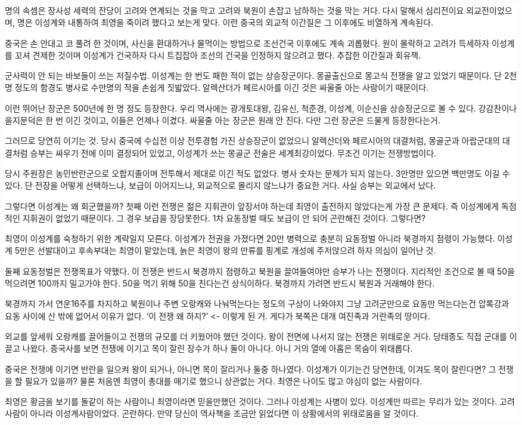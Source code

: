 명의 속셈은 장사성 세력의 잔당이 고려와 연계되는 것을 막고 고려와 북원이 손잡고 남하하는 것을 막는 거다. 다시 말해서 심리전이요 외교전이었으며, 명은 이성계와 내통하여 최영을 죽이려 했다고 보는게 맞다. 이런 중국의 외교적 이간질은 그 이후에도 비열하게 계속된다. 

  


중국은 손 안대고 코 풀려 한 것이며, 사신을 환대하거나 물먹이는 방법으로 조선건국 이후에도 계속 괴롭혔다. 원이 몰락하고 고려가 득세하자 이성계를 꼬셔 견제한 것이며 이성계가 건국하자 다시 트집잡아 조선의 건국을 인정하지 않으려고 했다. 추잡한 이간질과 회유책. 

  


군사력이 안 되는 바보들이 쓰는 저질수법. 이성계는 한 번도 패한 적이 없는 상승장군이다. 몽골출신으로 몽고식 전쟁을 알고 있었기 때문이다. 단 2천명 정도의 함경도 병사로 수만명의 적을 손쉽게 짓밟았다. 알렉산더가 페르시아를 이긴 것은 싸울줄 아는 사람이기 때문이다. 

  


이런 뛰어난 장군은 500년에 한 명 정도 등장한다. 우리 역사에는 광개토대왕, 김유신, 척준경, 이성계, 이순신을 상승장군으로 볼 수 있다. 강감찬이나 을지문덕은 한 번 이긴 것이고, 이들은 언제나 이겼다. 싸울줄 아는 장군은 원래 안 진다. 다만 그런 장군은 드물게 등장한다는거. 

  


그러므로 당연히 이기는 것. 당시 중국에 수십전 이상 전투경험 가진 상승장군이 없었으니 알렉산더와 페르시아의 대결처럼, 몽골군과 아랍군대의 대결처럼 승부는 싸우기 전에 이미 결정되어 있었고, 이성계가 쓰는 몽골군 전술은 세계최강이었다. 무조건 이기는 전쟁방법이다. 

  


당시 주원장은 농민반란군으로 오합지졸이며 전투해서 제대로 이긴 적도 없었다. 병사 숫자는 문제가 되지 않는다. 3만명만 있으면 백만명도 이길 수 있다. 단 전장을 어떻게 선택하느냐, 보급이 이어지느냐, 외교적으로 몰리지 않느냐가 중요한 거다. 사실 승부는 외교에서 났다. 

  


그렇다면 이성계는 왜 회군했을까? 첫째 이런 전쟁은 젊은 지휘관이 앞장서야 하는데 최영이 출전하지 않았다는게 가장 큰 문제다. 즉 이성계에게 독점적인 지휘권이 없었기 때문이다. 그 경우 보급을 장담못한다. 1차 요동정벌 때도 보급이 안 되어 곤란해진 것이다. 그렇다면? 

  


최영이 이성계를 숙청하기 위한 계략일지 모른다. 이성계가 전권을 가졌다면 20만 병력으로 충분히 요동정벌 아니라 북경까지 점령이 가능했다. 이성계 5만은 선발대이고 후속부대는 최영이 맡았는데, 늙은 최영이 왕의 만류를 핑계로 개성에 주저앉으려 하자 의심이 일어난 것. 

  


둘째 요동정벌은 전쟁목표가 약했다. 이 전쟁은 반드시 북경까지 점령하고 북원을 끌여들여야만 승부가 나는 전쟁이다. 지리적인 조건으로 볼 때 50을 먹으려면 100까지 밀고가야 한다. 50을 먹기 위해 50을 친다는건 상식이하다. 북경까지 가려면 반드시 북원과 거래해야 한다. 

  


북경까지 가서 연운16주를 차지하고 북원이나 주변 오랑캐와 나눠먹는다는 정도의 구상이 나와야지 그냥 고려군만으로 요동만 먹는다는건 압록강과 요동 사이에 산 밖에 없어서 이유가 없다. ‘이 전쟁 왜 하지?’ <- 이렇게 된 거. 게다가 북쪽은 대개 여진족과 거란족의 땅이다. 

  


외교를 앞세워 오랑캐를 끌어들이고 전쟁의 규모를 더 키웠어야 했던 것이다. 왕이 전면에 나서지 않는 전쟁은 위태로운 거다. 당태종도 직접 군대를 이끌고 나왔다. 중국사를 보면 전쟁에 이기고 목이 잘린 장수가 하나 둘이 아니다. 아니 거의 열에 아홉은 목숨이 위태롭다. 

  


중국은 전쟁에 이기면 반란을 일으켜 왕이 되거나, 아니면 목이 잘리거나 둘중 하나였다. 이성계가 이기는건 당연한데, 이겨도 목이 잘린다면? 그 전쟁을 할 필요가 있을까? 물론 처음엔 최영이 총대를 매기로 했으니 상관없는 거다. 최영은 나이도 많고 야심이 없는 사람이다. 

  


최영은 황금을 보기를 돌같이 하는 사람이니 최영이라면 믿을만했던 것이다. 그러나 이성계는 사병이 있다. 이성계만 따르는 무리가 있는 것이다. 고려사람이 아니라 이성계사람이었다. 곤란하다. 만약 당신이 역사책을 조금만 읽었다면 이 상황에서의 위태로움을 알 것이다. 
